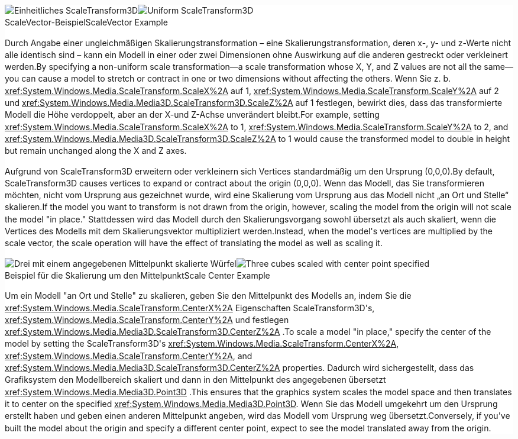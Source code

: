  <span data-ttu-id="dbba2-140">![Einheitliches ScaleTransform3D](./media/threecubes-uniformscale-1.png "threecubes_uniformscale_1")</span><span class="sxs-lookup"><span data-stu-id="dbba2-140">![Uniform ScaleTransform3D](./media/threecubes-uniformscale-1.png "threecubes_uniformscale_1")</span></span>  
<span data-ttu-id="dbba2-141">ScaleVector-Beispiel</span><span class="sxs-lookup"><span data-stu-id="dbba2-141">ScaleVector Example</span></span>  
  
 <span data-ttu-id="dbba2-142">Durch Angabe einer ungleichmäßigen Skalierungstransformation – eine Skalierungstransformation, deren x-, y- und z-Werte nicht alle identisch sind – kann ein Modell in einer oder zwei Dimensionen ohne Auswirkung auf die anderen gestreckt oder verkleinert werden.</span><span class="sxs-lookup"><span data-stu-id="dbba2-142">By specifying a non-uniform scale transformation—a scale transformation whose X, Y, and Z values are not all the same—you can cause a model to stretch or contract in one or two dimensions without affecting the others.</span></span> <span data-ttu-id="dbba2-143">Wenn Sie z. b. <xref:System.Windows.Media.ScaleTransform.ScaleX%2A> auf 1, <xref:System.Windows.Media.ScaleTransform.ScaleY%2A> auf 2 und <xref:System.Windows.Media.Media3D.ScaleTransform3D.ScaleZ%2A> auf 1 festlegen, bewirkt dies, dass das transformierte Modell die Höhe verdoppelt, aber an der X-und Z-Achse unverändert bleibt.</span><span class="sxs-lookup"><span data-stu-id="dbba2-143">For example, setting <xref:System.Windows.Media.ScaleTransform.ScaleX%2A> to 1, <xref:System.Windows.Media.ScaleTransform.ScaleY%2A> to 2, and <xref:System.Windows.Media.Media3D.ScaleTransform3D.ScaleZ%2A> to 1 would cause the transformed model to double in height but remain unchanged along the X and Z axes.</span></span>  
  
 <span data-ttu-id="dbba2-144">Aufgrund von ScaleTransform3D erweitern oder verkleinern sich Vertices standardmäßig um den Ursprung (0,0,0).</span><span class="sxs-lookup"><span data-stu-id="dbba2-144">By default, ScaleTransform3D causes vertices to expand or contract about the origin (0,0,0).</span></span> <span data-ttu-id="dbba2-145">Wenn das Modell, das Sie transformieren möchten, nicht vom Ursprung aus gezeichnet wurde, wird eine Skalierung vom Ursprung aus das Modell nicht „an Ort und Stelle“ skalieren.</span><span class="sxs-lookup"><span data-stu-id="dbba2-145">If the model you want to transform is not drawn from the origin, however, scaling the model from the origin will not scale the model "in place."</span></span> <span data-ttu-id="dbba2-146">Stattdessen wird das Modell durch den Skalierungsvorgang sowohl übersetzt als auch skaliert, wenn die Vertices des Modells mit dem Skalierungsvektor multipliziert werden.</span><span class="sxs-lookup"><span data-stu-id="dbba2-146">Instead, when the model's vertices are multiplied by the scale vector, the scale operation will have the effect of translating the model as well as scaling it.</span></span>  
  
 <span data-ttu-id="dbba2-147">![Drei mit einem angegebenen Mittelpunkt skalierte Würfel](./media/threecubes-scaledwithcenter-1.png "threecubes_scaledwithcenter_1")</span><span class="sxs-lookup"><span data-stu-id="dbba2-147">![Three cubes scaled with center point specified](./media/threecubes-scaledwithcenter-1.png "threecubes_scaledwithcenter_1")</span></span>  
<span data-ttu-id="dbba2-148">Beispiel für die Skalierung um den Mittelpunkt</span><span class="sxs-lookup"><span data-stu-id="dbba2-148">Scale Center Example</span></span>  
  
 <span data-ttu-id="dbba2-149">Um ein Modell "an Ort und Stelle" zu skalieren, geben Sie den Mittelpunkt des Modells an, indem Sie die <xref:System.Windows.Media.ScaleTransform.CenterX%2A> Eigenschaften ScaleTransform3D's, <xref:System.Windows.Media.ScaleTransform.CenterY%2A> und festlegen <xref:System.Windows.Media.Media3D.ScaleTransform3D.CenterZ%2A> .</span><span class="sxs-lookup"><span data-stu-id="dbba2-149">To scale a model "in place," specify the center of the model by setting the ScaleTransform3D's <xref:System.Windows.Media.ScaleTransform.CenterX%2A>, <xref:System.Windows.Media.ScaleTransform.CenterY%2A>, and <xref:System.Windows.Media.Media3D.ScaleTransform3D.CenterZ%2A> properties.</span></span> <span data-ttu-id="dbba2-150">Dadurch wird sichergestellt, dass das Grafiksystem den Modellbereich skaliert und dann in den Mittelpunkt des angegebenen übersetzt <xref:System.Windows.Media.Media3D.Point3D> .</span><span class="sxs-lookup"><span data-stu-id="dbba2-150">This ensures that the graphics system scales the model space and then translates it to center on the specified <xref:System.Windows.Media.Media3D.Point3D>.</span></span> <span data-ttu-id="dbba2-151">Wenn Sie das Modell umgekehrt um den Ursprung erstellt haben und geben einen anderen Mittelpunkt angeben, wird das Modell vom Ursprung weg übersetzt.</span><span class="sxs-lookup"><span data-stu-id="dbba2-151">Conversely, if you've built the model about the origin and specify a different center point, expect to see the model translated away from the origin.</span></span>  
  